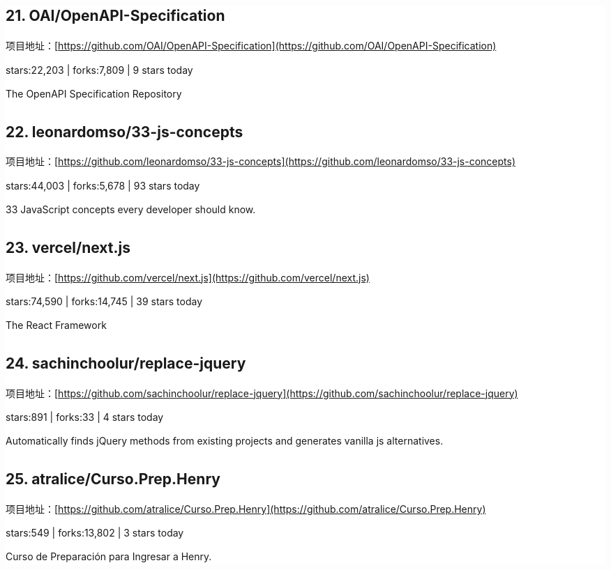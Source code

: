 ## 21. OAI/OpenAPI-Specification 

项目地址：[https://github.com/OAI/OpenAPI-Specification](https://github.com/OAI/OpenAPI-Specification)

stars:22,203 | forks:7,809 | 9 stars today 

The OpenAPI Specification Repository

## 22. leonardomso/33-js-concepts 

项目地址：[https://github.com/leonardomso/33-js-concepts](https://github.com/leonardomso/33-js-concepts)

stars:44,003 | forks:5,678 | 93 stars today 

 33 JavaScript concepts every developer should know.

## 23. vercel/next.js 

项目地址：[https://github.com/vercel/next.js](https://github.com/vercel/next.js)

stars:74,590 | forks:14,745 | 39 stars today 

The React Framework

## 24. sachinchoolur/replace-jquery 

项目地址：[https://github.com/sachinchoolur/replace-jquery](https://github.com/sachinchoolur/replace-jquery)

stars:891 | forks:33 | 4 stars today 

Automatically finds jQuery methods from existing projects and generates vanilla js alternatives.

## 25. atralice/Curso.Prep.Henry 

项目地址：[https://github.com/atralice/Curso.Prep.Henry](https://github.com/atralice/Curso.Prep.Henry)

stars:549 | forks:13,802 | 3 stars today 

Curso de Preparación para Ingresar a Henry.

